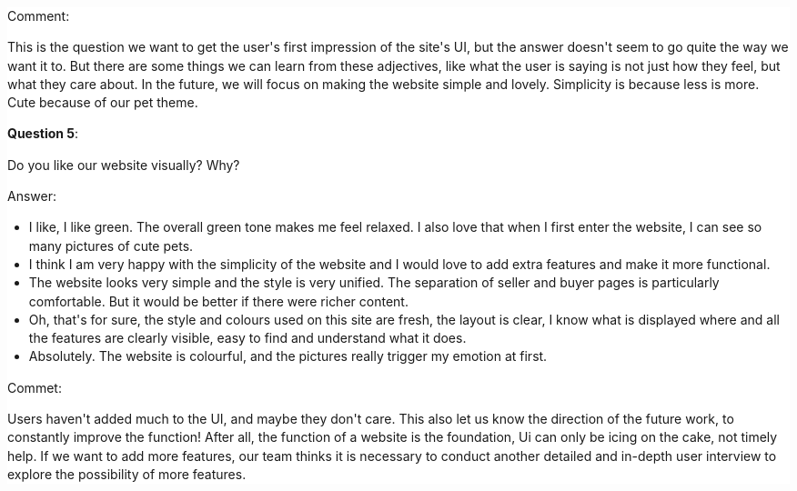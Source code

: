 Comment:

This is the question we want to get the user's first impression of the site's UI, but the answer doesn't seem to go quite the way we want it to. But there are some things we can learn from these adjectives, like what the user is saying is not just how they feel, but what they care about. In the future, we will focus on making the website simple and lovely. Simplicity is because less is more. Cute because of our pet theme.



**Question 5**:

Do you like our website visually? Why?

Answer:

- I like, I like green. The overall green tone makes me feel relaxed. I also love that when I first enter the website, I can see so many pictures of cute pets.
- I think I am very happy with the simplicity of the website and I would love to add extra features and make it more functional.
- The website looks very simple and the style is very unified. The separation of seller and buyer pages is particularly comfortable. But it would be better if there were richer content.
- Oh, that's for sure, the style and colours used on this site are fresh, the layout is clear, I know what is displayed where and all the features are clearly visible, easy to find and understand what it does.
- Absolutely. The website is colourful, and the pictures really trigger my emotion at first.

Commet:

Users haven't added much to the UI, and maybe they don't care. This also let us know the direction of the future work, to constantly improve the function! After all, the function of a website is the foundation, Ui can only be icing on the cake, not timely help. If we want to add more features, our team thinks it is necessary to conduct another detailed and in-depth user interview to explore the possibility of more features.



